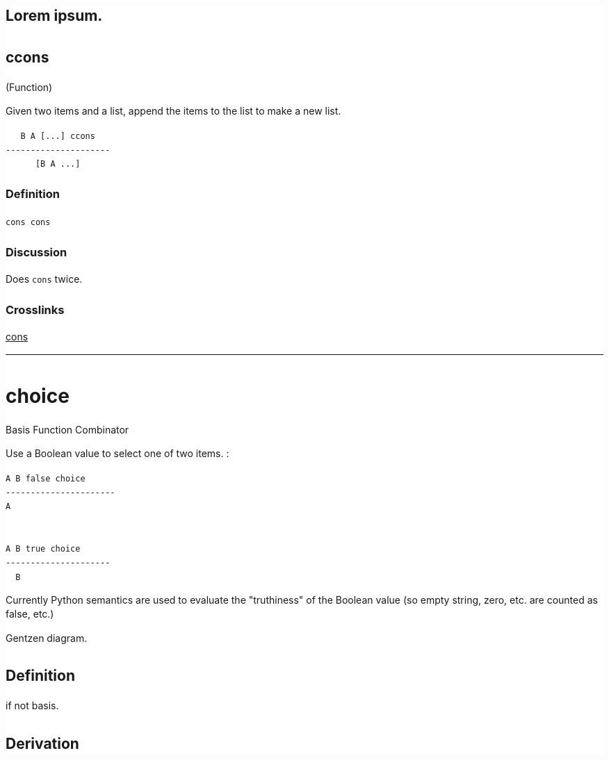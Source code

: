 Lorem ipsum.
--------------------

## ccons

(Function)

Given two items and a list, append the items to the list to make a new list.

       B A [...] ccons
    ---------------------
          [B A ...]

### Definition

    cons cons

### Discussion

Does `cons` twice.

### Crosslinks

[cons](#cons)

------------------------------------------------------------------------

# choice

Basis Function Combinator

Use a Boolean value to select one of two items. :

    A B false choice
    ----------------------
    A


    A B true choice
    ---------------------
      B

Currently Python semantics are used to evaluate the \"truthiness\" of
the Boolean value (so empty string, zero, etc. are counted as false,
etc.)

Gentzen diagram.

## Definition

if not basis.

## Derivation
